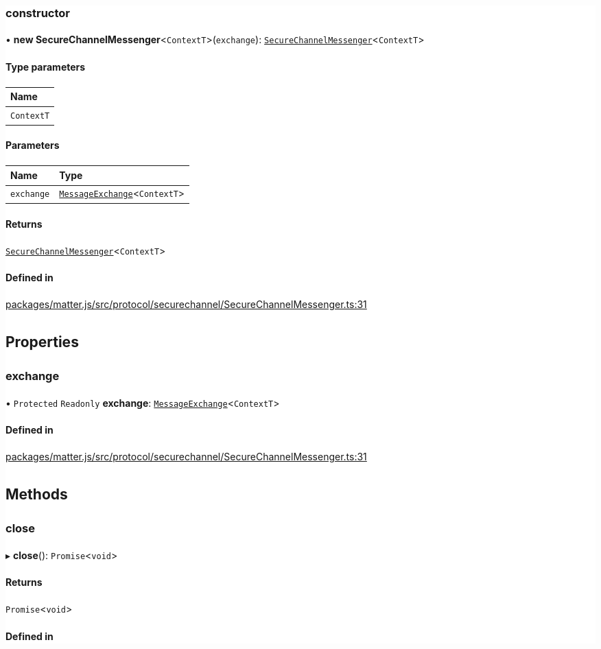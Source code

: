 ### constructor

• **new SecureChannelMessenger**\<`ContextT`\>(`exchange`): [`SecureChannelMessenger`](protocol_securechannel_export.SecureChannelMessenger.md)\<`ContextT`\>

#### Type parameters

| Name |
| :------ |
| `ContextT` |

#### Parameters

| Name | Type |
| :------ | :------ |
| `exchange` | [`MessageExchange`](protocol_export.MessageExchange.md)\<`ContextT`\> |

#### Returns

[`SecureChannelMessenger`](protocol_securechannel_export.SecureChannelMessenger.md)\<`ContextT`\>

#### Defined in

[packages/matter.js/src/protocol/securechannel/SecureChannelMessenger.ts:31](https://github.com/project-chip/matter.js/blob/558e12c94a201592c28c7bc0743705360b3e5ca6/packages/matter.js/src/protocol/securechannel/SecureChannelMessenger.ts#L31)

## Properties

### exchange

• `Protected` `Readonly` **exchange**: [`MessageExchange`](protocol_export.MessageExchange.md)\<`ContextT`\>

#### Defined in

[packages/matter.js/src/protocol/securechannel/SecureChannelMessenger.ts:31](https://github.com/project-chip/matter.js/blob/558e12c94a201592c28c7bc0743705360b3e5ca6/packages/matter.js/src/protocol/securechannel/SecureChannelMessenger.ts#L31)

## Methods

### close

▸ **close**(): `Promise`\<`void`\>

#### Returns

`Promise`\<`void`\>

#### Defined in
